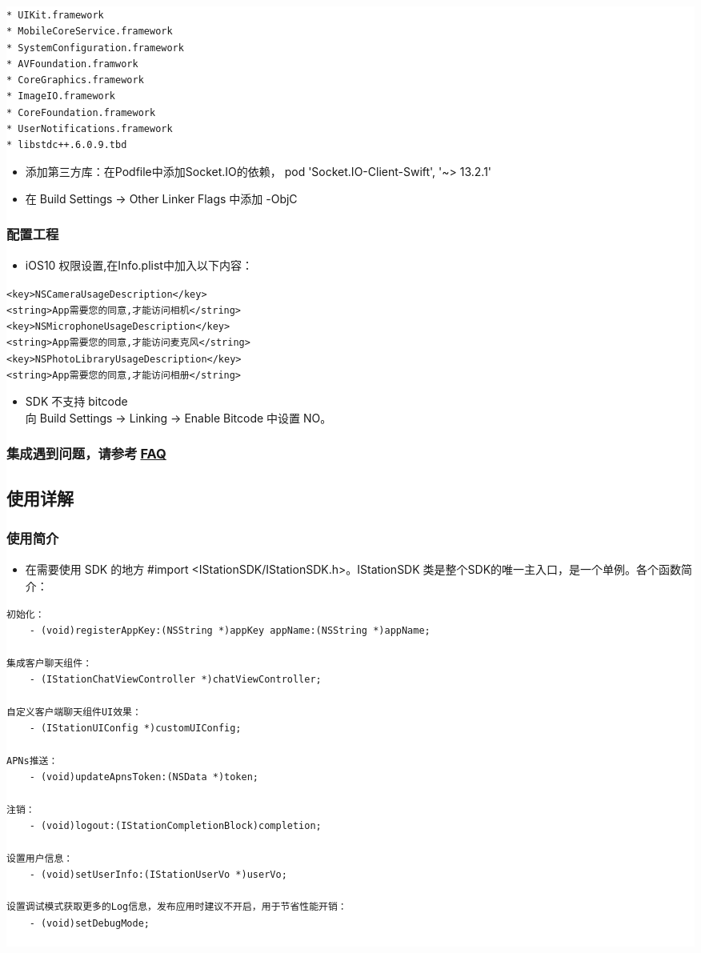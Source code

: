 	* UIKit.framework
	* MobileCoreService.framework
	* SystemConfiguration.framework
	* AVFoundation.framwork
	* CoreGraphics.framework
	* ImageIO.framework
	* CoreFoundation.framework
	* UserNotifications.framework
	* libstdc++.6.0.9.tbd

* 添加第三方库：在Podfile中添加Socket.IO的依赖， pod 'Socket.IO-Client-Swift', '~> 13.2.1'

* 在 Build Settings -> Other Linker Flags 中添加 -ObjC 

### 配置工程

* iOS10 权限设置,在Info.plist中加入以下内容：  

```
<key>NSCameraUsageDescription</key>
<string>App需要您的同意,才能访问相机</string>  
<key>NSMicrophoneUsageDescription</key>  
<string>App需要您的同意,才能访问麦克风</string>  
<key>NSPhotoLibraryUsageDescription</key>  
<string>App需要您的同意,才能访问相册</string>
```

* SDK 不支持 bitcode  
向 Build Settings → Linking → Enable Bitcode 中设置 NO。

### 集成遇到问题，请参考 [FAQ](https://github.com/sykesiStation/IStation_iOS_SDK/wiki/%E5%B8%B8%E8%A7%81%E9%97%AE%E9%A2%98 "target=_blank")


## 使用详解

### 使用简介

* 在需要使用 SDK 的地方 #import \<IStationSDK/IStationSDK.h>。IStationSDK 类是整个SDK的唯一主入口，是一个单例。各个函数简介：
 
```objc
初始化：
	- (void)registerAppKey:(NSString *)appKey appName:(NSString *)appName;
	
集成客户聊天组件：
	- (IStationChatViewController *)chatViewController;
	
自定义客户端聊天组件UI效果：
	- (IStationUIConfig *)customUIConfig;
	
APNs推送：
	- (void)updateApnsToken:(NSData *)token;
	
注销：
	- (void)logout:(IStationCompletionBlock)completion;

设置用户信息：
	- (void)setUserInfo:(IStationUserVo *)userVo;

设置调试模式获取更多的Log信息，发布应用时建议不开启，用于节省性能开销：
	- (void)setDebugMode;
		
```

